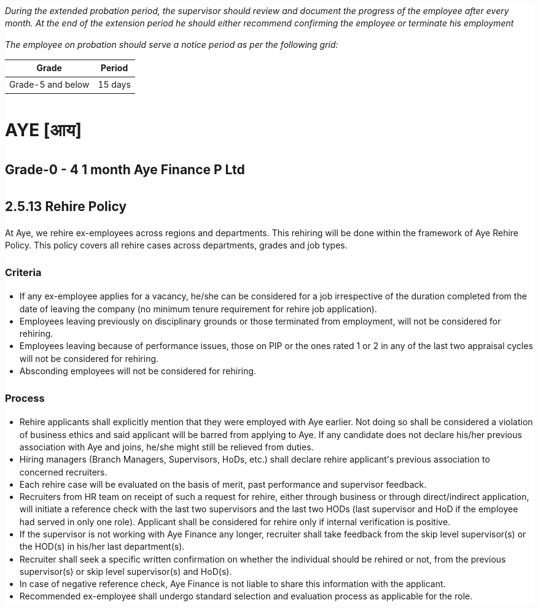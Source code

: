 _During the extended probation period, the supervisor should review and document the progress of the employee after every month. At the end of the extension period he should either recommend confirming the employee or terminate his employment_

_The employee on probation should serve a notice period as per the following grid:_

| Grade | Period |
|---|---|
| Grade-5 and below | 15 days | 


# AYE [आय]

## Grade-0 - 4  1 month Aye Finance P Ltd

## 2.5.13 Rehire Policy

At Aye, we rehire ex-employees across regions and departments. This rehiring will be done within the framework of Aye Rehire Policy. This policy covers all rehire cases across departments, grades and job types.

### Criteria

* If any ex-employee applies for a vacancy, he/she can be considered for a job irrespective of the duration completed from the date of leaving the company (no minimum tenure requirement for rehire job application).
* Employees leaving previously on disciplinary grounds or those terminated from employment, will not be considered for rehiring.
* Employees leaving because of performance issues, those on PIP or the ones rated 1 or 2 in any of the last two appraisal cycles will not be considered for rehiring.
* Absconding employees will not be considered for rehiring.

### Process

* Rehire applicants shall explicitly mention that they were employed with Aye earlier. Not doing so shall be considered a violation of business ethics and said applicant will be barred from applying to Aye. If any candidate does not declare his/her previous association with Aye and joins, he/she might still be relieved from duties.
* Hiring managers (Branch Managers, Supervisors, HoDs, etc.) shall declare rehire applicant's previous association to concerned recruiters.
* Each rehire case will be evaluated on the basis of merit, past performance and supervisor feedback.
* Recruiters from HR team on receipt of such a request for rehire, either through business or through direct/indirect application, will initiate a reference check with the last two supervisors and the last two HODs (last supervisor and HoD if the employee had served in only one role). Applicant shall be considered for rehire only if internal verification is positive.
* If the supervisor is not working with Aye Finance any longer, recruiter shall take feedback from the skip level supervisor(s) or the HOD(s) in his/her last department(s).
* Recruiter shall seek a specific written confirmation on whether the individual should be rehired or not, from the previous supervisor(s) or skip level supervisor(s) and HoD(s).
* In case of negative reference check, Aye Finance is not liable to share this information with the applicant.
* Recommended ex-employee shall undergo standard selection and evaluation process as applicable for the role.
